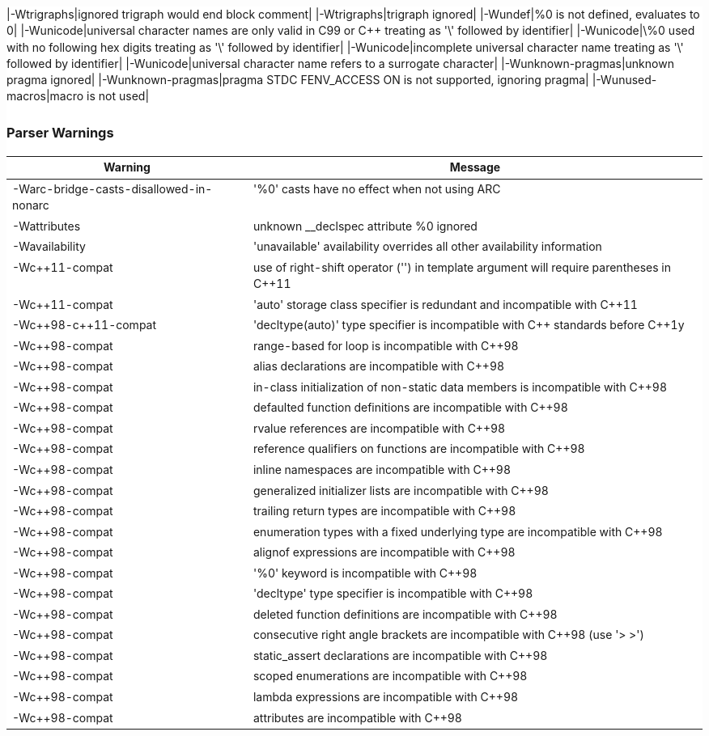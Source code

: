 |-Wtrigraphs|ignored trigraph would end block comment|
|-Wtrigraphs|trigraph ignored|
|-Wundef|%0 is not defined, evaluates to 0|
|-Wunicode|universal character names are only valid in C99 or C++ treating as '\\' followed by identifier|
|-Wunicode|\\%0 used with no following hex digits treating as '\\' followed by identifier|
|-Wunicode|incomplete universal character name treating as '\\' followed by identifier|
|-Wunicode|universal character name refers to a surrogate character|
|-Wunknown-pragmas|unknown pragma ignored|
|-Wunknown-pragmas|pragma STDC FENV_ACCESS ON is not supported, ignoring pragma|
|-Wunused-macros|macro is not used|

### Parser Warnings
|Warning|Message|
|---|---|
|-Warc-bridge-casts-disallowed-in-nonarc|'%0' casts have no effect when not using ARC|
|-Wattributes|unknown __declspec attribute %0 ignored|
|-Wavailability|'unavailable' availability overrides all other availability information|
|-Wc++11-compat|use of right-shift operator ('') in template argument will require parentheses in C++11|
|-Wc++11-compat|'auto' storage class specifier is redundant and incompatible with C++11|
|-Wc++98-c++11-compat|'decltype(auto)' type specifier is incompatible with C++ standards before C++1y|
|-Wc++98-compat|range-based for loop is incompatible with C++98|
|-Wc++98-compat|alias declarations are incompatible with C++98|
|-Wc++98-compat|in-class initialization of non-static data members is incompatible with C++98|
|-Wc++98-compat|defaulted function definitions are incompatible with C++98|
|-Wc++98-compat|rvalue references are incompatible with C++98|
|-Wc++98-compat|reference qualifiers on functions are incompatible with C++98|
|-Wc++98-compat|inline namespaces are incompatible with C++98|
|-Wc++98-compat|generalized initializer lists are incompatible with C++98|
|-Wc++98-compat|trailing return types are incompatible with C++98|
|-Wc++98-compat|enumeration types with a fixed underlying type are incompatible with C++98|
|-Wc++98-compat|alignof expressions are incompatible with C++98|
|-Wc++98-compat|'%0' keyword is incompatible with C++98|
|-Wc++98-compat|'decltype' type specifier is incompatible with C++98|
|-Wc++98-compat|deleted function definitions are incompatible with C++98|
|-Wc++98-compat|consecutive right angle brackets are incompatible with C++98 (use '> >')|
|-Wc++98-compat|static_assert declarations are incompatible with C++98|
|-Wc++98-compat|scoped enumerations are incompatible with C++98|
|-Wc++98-compat|lambda expressions are incompatible with C++98|
|-Wc++98-compat|attributes are incompatible with C++98|
